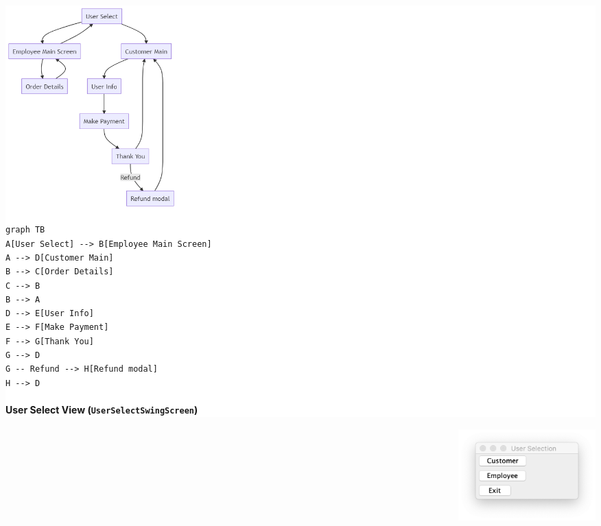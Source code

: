 <img src="https://github.com/stlee3102/ecommerce-app/blob/main/screenshots/chart3.png" width="250">

```mermaid
graph TB
A[User Select] --> B[Employee Main Screen]
A --> D[Customer Main]
B --> C[Order Details]
C --> B
B --> A
D --> E[User Info]
E --> F[Make Payment]
F --> G[Thank You]
G --> D
G -- Refund --> H[Refund modal]
H --> D
```

#### User Select View (`UserSelectSwingScreen`)

<img align="right" src="screenshots/UserSelection.png" width="200"/>
